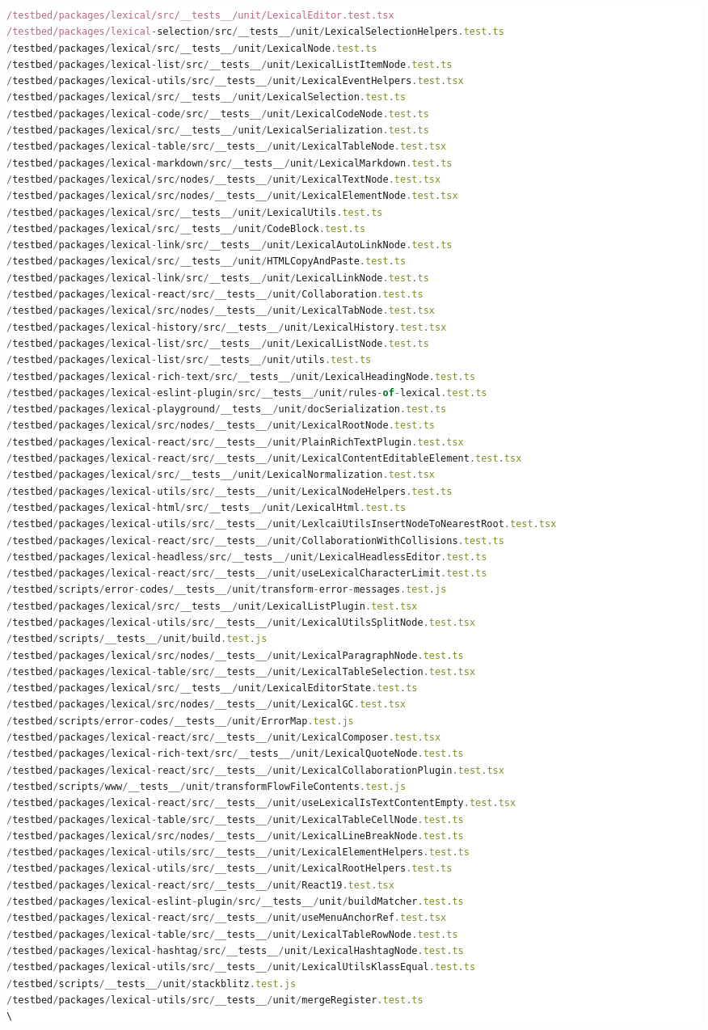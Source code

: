 ```js
/testbed/packages/lexical/src/__tests__/unit/LexicalEditor.test.tsx
/testbed/packages/lexical-selection/src/__tests__/unit/LexicalSelectionHelpers.test.ts
/testbed/packages/lexical/src/__tests__/unit/LexicalNode.test.ts
/testbed/packages/lexical-list/src/__tests__/unit/LexicalListItemNode.test.ts
/testbed/packages/lexical-utils/src/__tests__/unit/LexicalEventHelpers.test.tsx
/testbed/packages/lexical/src/__tests__/unit/LexicalSelection.test.ts
/testbed/packages/lexical-code/src/__tests__/unit/LexicalCodeNode.test.ts
/testbed/packages/lexical/src/__tests__/unit/LexicalSerialization.test.ts
/testbed/packages/lexical-table/src/__tests__/unit/LexicalTableNode.test.tsx
/testbed/packages/lexical-markdown/src/__tests__/unit/LexicalMarkdown.test.ts
/testbed/packages/lexical/src/nodes/__tests__/unit/LexicalTextNode.test.tsx
/testbed/packages/lexical/src/nodes/__tests__/unit/LexicalElementNode.test.tsx
/testbed/packages/lexical/src/__tests__/unit/LexicalUtils.test.ts
/testbed/packages/lexical/src/__tests__/unit/CodeBlock.test.ts
/testbed/packages/lexical-link/src/__tests__/unit/LexicalAutoLinkNode.test.ts
/testbed/packages/lexical/src/__tests__/unit/HTMLCopyAndPaste.test.ts
/testbed/packages/lexical-link/src/__tests__/unit/LexicalLinkNode.test.ts
/testbed/packages/lexical-react/src/__tests__/unit/Collaboration.test.ts
/testbed/packages/lexical/src/nodes/__tests__/unit/LexicalTabNode.test.tsx
/testbed/packages/lexical-history/src/__tests__/unit/LexicalHistory.test.tsx
/testbed/packages/lexical-list/src/__tests__/unit/LexicalListNode.test.ts
/testbed/packages/lexical-list/src/__tests__/unit/utils.test.ts
/testbed/packages/lexical-rich-text/src/__tests__/unit/LexicalHeadingNode.test.ts
/testbed/packages/lexical-eslint-plugin/src/__tests__/unit/rules-of-lexical.test.ts
/testbed/packages/lexical-playground/__tests__/unit/docSerialization.test.ts
/testbed/packages/lexical/src/nodes/__tests__/unit/LexicalRootNode.test.ts
/testbed/packages/lexical-react/src/__tests__/unit/PlainRichTextPlugin.test.tsx
/testbed/packages/lexical-react/src/__tests__/unit/LexicalContentEditableElement.test.tsx
/testbed/packages/lexical/src/__tests__/unit/LexicalNormalization.test.tsx
/testbed/packages/lexical-utils/src/__tests__/unit/LexicalNodeHelpers.test.ts
/testbed/packages/lexical-html/src/__tests__/unit/LexicalHtml.test.ts
/testbed/packages/lexical-utils/src/__tests__/unit/LexlcaiUtilsInsertNodeToNearestRoot.test.tsx
/testbed/packages/lexical-react/src/__tests__/unit/CollaborationWithCollisions.test.ts
/testbed/packages/lexical-headless/src/__tests__/unit/LexicalHeadlessEditor.test.ts
/testbed/packages/lexical-react/src/__tests__/unit/useLexicalCharacterLimit.test.ts
/testbed/scripts/error-codes/__tests__/unit/transform-error-messages.test.js
/testbed/packages/lexical/src/__tests__/unit/LexicalListPlugin.test.tsx
/testbed/packages/lexical-utils/src/__tests__/unit/LexicalUtilsSplitNode.test.tsx
/testbed/scripts/__tests__/unit/build.test.js
/testbed/packages/lexical/src/nodes/__tests__/unit/LexicalParagraphNode.test.ts
/testbed/packages/lexical-table/src/__tests__/unit/LexicalTableSelection.test.tsx
/testbed/packages/lexical/src/__tests__/unit/LexicalEditorState.test.ts
/testbed/packages/lexical/src/nodes/__tests__/unit/LexicalGC.test.tsx
/testbed/scripts/error-codes/__tests__/unit/ErrorMap.test.js
/testbed/packages/lexical-react/src/__tests__/unit/LexicalComposer.test.tsx
/testbed/packages/lexical-rich-text/src/__tests__/unit/LexicalQuoteNode.test.ts
/testbed/packages/lexical-react/src/__tests__/unit/LexicalCollaborationPlugin.test.tsx
/testbed/scripts/www/__tests__/unit/transformFlowFileContents.test.js
/testbed/packages/lexical-react/src/__tests__/unit/useLexicalIsTextContentEmpty.test.tsx
/testbed/packages/lexical-table/src/__tests__/unit/LexicalTableCellNode.test.ts
/testbed/packages/lexical/src/nodes/__tests__/unit/LexicalLineBreakNode.test.ts
/testbed/packages/lexical-utils/src/__tests__/unit/LexicalElementHelpers.test.ts
/testbed/packages/lexical-utils/src/__tests__/unit/LexicalRootHelpers.test.ts
/testbed/packages/lexical-react/src/__tests__/unit/React19.test.tsx
/testbed/packages/lexical-eslint-plugin/src/__tests__/unit/buildMatcher.test.ts
/testbed/packages/lexical-react/src/__tests__/unit/useMenuAnchorRef.test.tsx
/testbed/packages/lexical-table/src/__tests__/unit/LexicalTableRowNode.test.ts
/testbed/packages/lexical-hashtag/src/__tests__/unit/LexicalHashtagNode.test.ts
/testbed/packages/lexical-utils/src/__tests__/unit/LexicalUtilsKlassEqual.test.ts
/testbed/scripts/__tests__/unit/stackblitz.test.js
/testbed/packages/lexical-utils/src/__tests__/unit/mergeRegister.test.ts
\

```